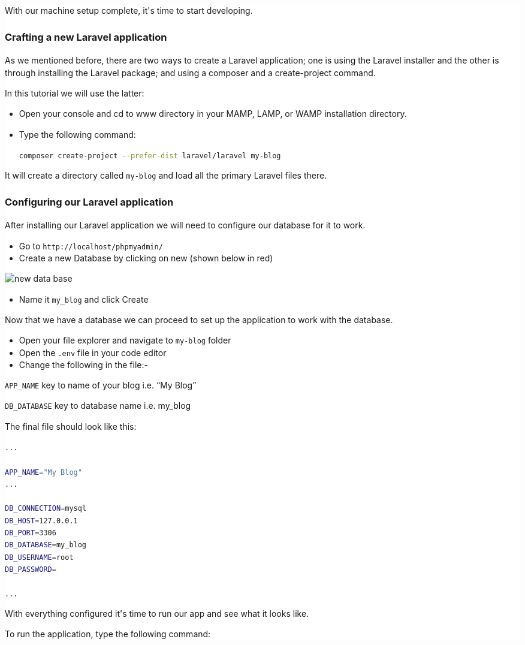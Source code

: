 With our machine setup complete, it's time to start developing.

### Crafting a new Laravel application
As we mentioned before, there are two ways to create a Laravel application; one is using the Laravel installer and the other is through installing the Laravel package; and using a composer and a create-project command. 

In this tutorial we will use the latter:
- Open your console and cd to www directory in your MAMP, LAMP, or WAMP installation directory.
- Type the following command:

  ```sh
  composer create-project --prefer-dist laravel/laravel my-blog
  ```

It will create a directory called `my-blog` and load all the primary Laravel files there. 

### Configuring our Laravel application
After installing our Laravel application we will need to configure our database for it to work.
- Go to `http://localhost/phpmyadmin/ `
- Create a new Database by clicking on new (shown below in red)

![new data base](/engineering-education/laravel-beginners-guide-blogpost/1_db_create.PNG)

- Name it `my_blog` and click Create

Now that we have a database we can proceed to set up the application to work with the database.

-	Open your file explorer and navigate to `my-blog` folder
-	Open the `.env` file in your code editor
-	Change the following in the file:-

`APP_NAME` key to name of your blog i.e. “My Blog”

`DB_DATABASE` key to database name i.e. my_blog

The final file should look like this:

```bash
...

APP_NAME="My Blog"
...

DB_CONNECTION=mysql
DB_HOST=127.0.0.1
DB_PORT=3306
DB_DATABASE=my_blog
DB_USERNAME=root
DB_PASSWORD=

...
```

With everything configured it's time to run our app and see what it looks like. 

To run the application, type the following command: 
